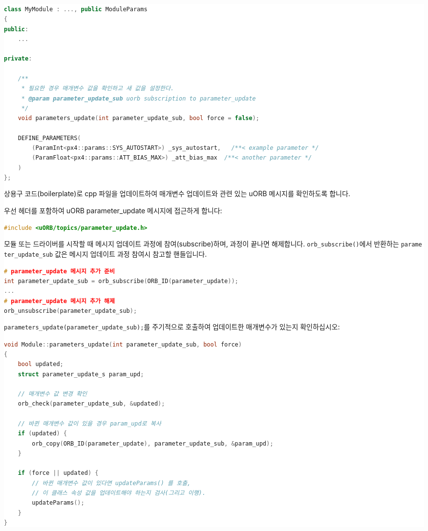```cpp
class MyModule : ..., public ModuleParams
{
public:
    ...

private:

    /**
     * 필요한 경우 매개변수 값을 확인하고 새 값을 설정한다.
     * @param parameter_update_sub uorb subscription to parameter_update
     */
    void parameters_update(int parameter_update_sub, bool force = false);

    DEFINE_PARAMETERS(
        (ParamInt<px4::params::SYS_AUTOSTART>) _sys_autostart,   /**< example parameter */
        (ParamFloat<px4::params::ATT_BIAS_MAX>) _att_bias_max  /**< another parameter */
    )
};
```

상용구 코드(boilerplate)로 cpp 파일을 업데이트하여 매개변수 업데이트와 관련 있는 uORB 메시지를 확인하도록 합니다.

우선 헤더를 포함하여 uORB parameter_update 메시지에 접근하게 합니다:

```cpp
#include <uORB/topics/parameter_update.h>
```

모듈 또는 드라이버를 시작할 때 메시지 업데이트 과정에 참여(subscribe)하며, 과정이 끝나면 해제합니다. `orb_subscribe()`에서 반환하는 `parameter_update_sub` 값은 메시지 업데이트 과정 참여시 참고할 핸들입니다.

```cpp
# parameter_update 메시지 추가 준비
int parameter_update_sub = orb_subscribe(ORB_ID(parameter_update));
...
# parameter_update 메시지 추가 해제
orb_unsubscribe(parameter_update_sub);
```

`parameters_update(parameter_update_sub);`를 주기적으로 호출하여 업데이트한 매개변수가 있는지 확인하십시오:

```cpp
void Module::parameters_update(int parameter_update_sub, bool force)
{
    bool updated;
    struct parameter_update_s param_upd;

    // 매개변수 값 변경 확인
    orb_check(parameter_update_sub, &updated);

    // 바뀐 매개변수 값이 있을 경우 param_upd로 복사
    if (updated) {
        orb_copy(ORB_ID(parameter_update), parameter_update_sub, &param_upd);
    }

    if (force || updated) {
        // 바뀐 매개변수 값이 있다면 updateParams() 를 호출,
        // 이 클래스 속성 값을 업데이트해야 하는지 검사(그리고 이행). 
        updateParams();
    }
}
```
